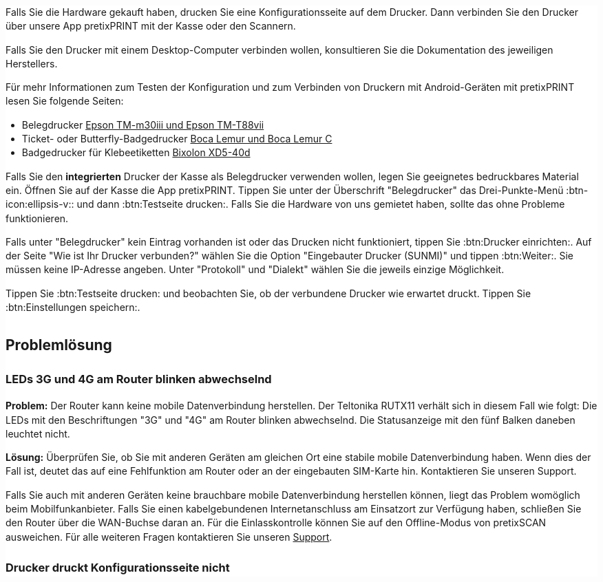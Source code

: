 Falls Sie die Hardware gekauft haben, drucken Sie eine Konfigurationsseite auf dem Drucker. 
Dann verbinden Sie den Drucker über unsere App pretixPRINT mit der Kasse oder den Scannern. 

Falls Sie den Drucker mit einem Desktop-Computer verbinden wollen, konsultieren Sie die Dokumentation des jeweiligen Herstellers. 

Für mehr Informationen zum Testen der Konfiguration und zum Verbinden von Druckern mit Android-Geräten mit pretixPRINT lesen Sie folgende Seiten: 

 - Belegdrucker [Epson TM-m30iii und Epson TM-T88vii](epson.de.md)
 - Ticket- oder Butterfly-Badgedrucker [Boca Lemur und Boca Lemur C](boca.de.md)
 - Badgedrucker für Klebeetiketten [Bixolon XD5-40d](bixolon.de.md)

Falls Sie den **integrierten** Drucker der Kasse als Belegdrucker verwenden wollen, legen Sie geeignetes bedruckbares Material ein. 
Öffnen Sie auf der Kasse die App pretixPRINT. 
Tippen Sie unter der Überschrift "Belegdrucker" das Drei-Punkte-Menü :btn-icon:ellipsis-v:: und dann :btn:Testseite drucken:. 
Falls Sie die Hardware von uns gemietet haben, sollte das ohne Probleme funktionieren. 

Falls unter "Belegdrucker" kein Eintrag vorhanden ist oder das Drucken nicht funktioniert, tippen Sie :btn:Drucker einrichten:. 
Auf der Seite "Wie ist Ihr Drucker verbunden?" wählen Sie die Option "Eingebauter Drucker (SUNMI)" und tippen :btn:Weiter:. 
Sie müssen keine IP-Adresse angeben.
Unter "Protokoll" und "Dialekt" wählen Sie die jeweils einzige Möglichkeit. 

Tippen Sie :btn:Testseite drucken: und beobachten Sie, ob der verbundene Drucker wie erwartet druckt. 
Tippen Sie :btn:Einstellungen speichern:. 

## Problemlösung 

### LEDs 3G und 4G am Router blinken abwechselnd 

**Problem:** Der Router kann keine mobile Datenverbindung herstellen. 
Der Teltonika RUTX11 verhält sich in diesem Fall wie folgt: 
Die LEDs mit den Beschriftungen "3G" und "4G" am Router blinken abwechselnd. 
Die Statusanzeige mit den fünf Balken daneben leuchtet nicht. 

**Lösung:** Überprüfen Sie, ob Sie mit anderen Geräten am gleichen Ort eine stabile mobile Datenverbindung haben. 
Wenn dies der Fall ist, deutet das auf eine Fehlfunktion am Router oder an der eingebauten SIM-Karte hin. 
Kontaktieren Sie unseren Support. 

Falls Sie auch mit anderen Geräten keine brauchbare mobile Datenverbindung herstellen können, liegt das Problem womöglich beim Mobilfunkanbieter. 
Falls Sie einen kabelgebundenen Internetanschluss am Einsatzort zur Verfügung haben, schließen Sie den Router über die WAN-Buchse daran an. 
Für die Einlasskontrolle können Sie auf den Offline-Modus von pretixSCAN ausweichen. 
Für alle weiteren Fragen kontaktieren Sie unseren [Support](mailto:support@pretix.eu). 

### Drucker druckt Konfigurationsseite nicht
